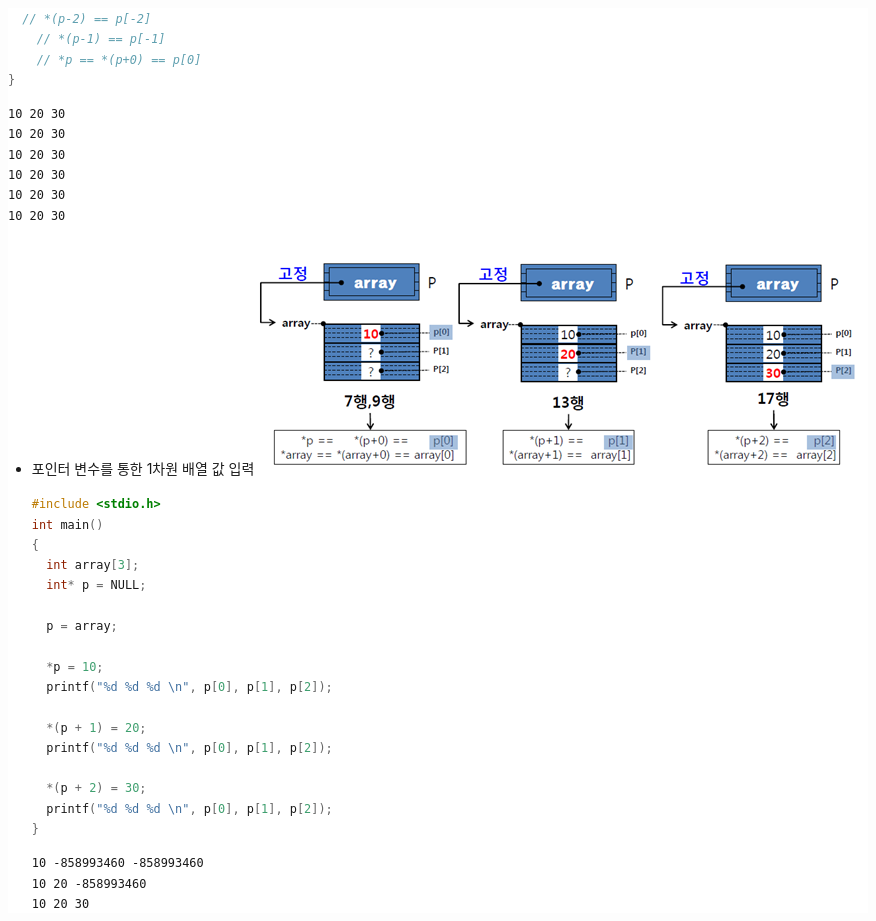   ```c
  	// *(p-2) == p[-2] 
      // *(p-1) == p[-1] 
      // *p == *(p+0) == p[0]
  }
```
  
  ```
  10 20 30
  10 20 30
  10 20 30
  10 20 30
  10 20 30
  10 20 30
```
  
- 포인터 변수를 통한 1차원 배열 값 입력
  <img src="..\img\pointer15.png" alt="img"/>

  ```c
  #include <stdio.h>
  int main()
  {
  	int array[3];
  	int* p = NULL;
  
  	p = array;
  
  	*p = 10;
  	printf("%d %d %d \n", p[0], p[1], p[2]);
  
  	*(p + 1) = 20;
  	printf("%d %d %d \n", p[0], p[1], p[2]);
  
  	*(p + 2) = 30;
  	printf("%d %d %d \n", p[0], p[1], p[2]);
  }
  ```

  ```
  10 -858993460 -858993460
  10 20 -858993460
  10 20 30
  ```
